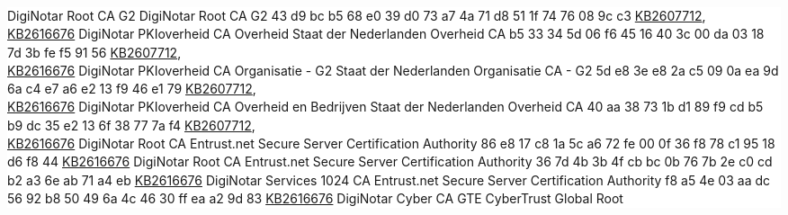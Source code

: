 </tr>
<tr class="even">
<td style="border:1px solid black;">DigiNotar Root CA G2</td>
<td style="border:1px solid black;">DigiNotar Root CA G2</td>
<td style="border:1px solid black;">43 d9 bc b5 68 e0 39 d0 73 a7 4a 71 d8 51 1f 74 76 08 9c c3</td>
<td style="border:1px solid black;"><a href="http://support.microsoft.com/kb/2607712">KB2607712</a>,<br />
<a href="http://support.microsoft.com/kb/2616676">KB2616676</a></td>
</tr>
<tr class="odd">
<td style="border:1px solid black;">DigiNotar PKIoverheid CA Overheid</td>
<td style="border:1px solid black;">Staat der Nederlanden Overheid CA</td>
<td style="border:1px solid black;">b5 33 34 5d 06 f6 45 16 40 3c 00 da 03 18 7d 3b fe f5 91 56</td>
<td style="border:1px solid black;"><a href="http://support.microsoft.com/kb/2607712">KB2607712</a>,<br />
<a href="http://support.microsoft.com/kb/2616676">KB2616676</a></td>
</tr>
<tr class="even">
<td style="border:1px solid black;">DigiNotar PKIoverheid CA Organisatie - G2</td>
<td style="border:1px solid black;">Staat der Nederlanden Organisatie CA - G2</td>
<td style="border:1px solid black;">5d e8 3e e8 2a c5 09 0a ea 9d 6a c4 e7 a6 e2 13 f9 46 e1 79</td>
<td style="border:1px solid black;"><a href="http://support.microsoft.com/kb/2607712">KB2607712</a>,<br />
<a href="http://support.microsoft.com/kb/2616676">KB2616676</a></td>
</tr>
<tr class="odd">
<td style="border:1px solid black;">DigiNotar PKIoverheid CA Overheid en Bedrijven</td>
<td style="border:1px solid black;">Staat der Nederlanden Overheid CA</td>
<td style="border:1px solid black;">40 aa 38 73 1b d1 89 f9 cd b5 b9 dc 35 e2 13 6f 38 77 7a f4</td>
<td style="border:1px solid black;"><a href="http://support.microsoft.com/kb/2607712">KB2607712</a>,<br />
<a href="http://support.microsoft.com/kb/2616676">KB2616676</a></td>
</tr>
<tr class="even">
<td style="border:1px solid black;">DigiNotar Root CA</td>
<td style="border:1px solid black;">Entrust.net Secure Server Certification Authority</td>
<td style="border:1px solid black;">86 e8 17 c8 1a 5c a6 72 fe 00 0f 36 f8 78 c1 95 18 d6 f8 44</td>
<td style="border:1px solid black;"><a href="http://support.microsoft.com/kb/2616676">KB2616676</a></td>
</tr>
<tr class="odd">
<td style="border:1px solid black;">DigiNotar Root CA</td>
<td style="border:1px solid black;">Entrust.net Secure Server Certification Authority</td>
<td style="border:1px solid black;">‎36 7d 4b 3b 4f cb bc 0b 76 7b 2e c0 cd b2 a3 6e ab 71 a4 eb</td>
<td style="border:1px solid black;"><a href="http://support.microsoft.com/kb/2616676">KB2616676</a></td>
</tr>
<tr class="even">
<td style="border:1px solid black;">DigiNotar Services 1024 CA</td>
<td style="border:1px solid black;">Entrust.net Secure Server Certification Authority</td>
<td style="border:1px solid black;">‎f8 a5 4e 03 aa dc 56 92 b8 50 49 6a 4c 46 30 ff ea a2 9d 83</td>
<td style="border:1px solid black;"><a href="http://support.microsoft.com/kb/2616676">KB2616676</a></td>
</tr>
<tr class="odd">
<td style="border:1px solid black;">DigiNotar Cyber CA</td>
<td style="border:1px solid black;">GTE CyberTrust Global Root</td>